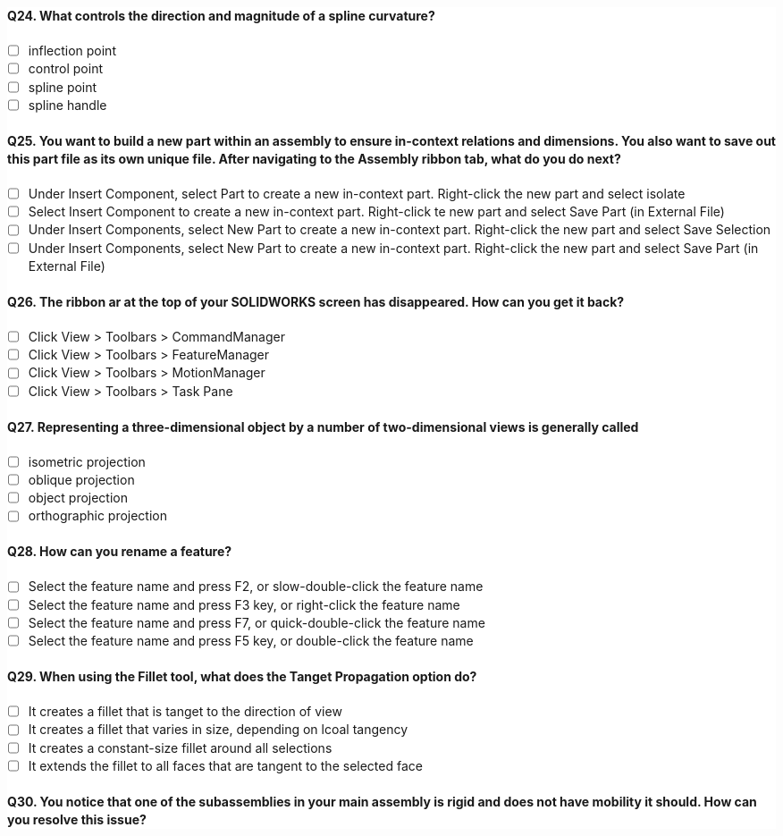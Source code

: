 #### Q24. What controls the direction and magnitude of a spline curvature?

- [ ] inflection point
- [ ] control point
- [ ] spline point
- [ ] spline handle

#### Q25. You want to build a new part within an assembly to ensure in-context relations and dimensions. You also want to save out this part file as its own unique file. After navigating to the Assembly ribbon tab, what do you do next?

- [ ] Under Insert Component, select Part to create a new in-context part. Right-click the new part and select isolate
- [ ] Select Insert Component to create a new in-context part. Right-click te new part and select Save Part (in External File)
- [ ] Under Insert Components, select New Part to create a new in-context part. Right-click the new part and select Save Selection
- [ ] Under Insert Components, select New Part to create a new in-context part. Right-click the new part and select Save Part (in External File)

#### Q26. The ribbon ar at the top of your SOLIDWORKS screen has disappeared. How can you get it back?

- [ ] Click View > Toolbars > CommandManager
- [ ] Click View > Toolbars > FeatureManager
- [ ] Click View > Toolbars > MotionManager
- [ ] Click View > Toolbars > Task Pane

#### Q27. Representing a three-dimensional object by a number of two-dimensional views is generally called

- [ ] isometric projection
- [ ] oblique projection
- [ ] object projection
- [ ] orthographic projection

#### Q28. How can you rename a feature?

- [ ] Select the feature name and press F2, or slow-double-click the feature name
- [ ] Select the feature name and press F3 key, or right-click the feature name
- [ ] Select the feature name and press F7, or quick-double-click the feature name
- [ ] Select the feature name and press F5 key, or double-click the feature name

#### Q29. When using the Fillet tool, what does the Tanget Propagation option do?

- [ ] It creates a fillet that is tanget to the direction of view
- [ ] It creates a fillet that varies in size, depending on lcoal tangency
- [ ] It creates a constant-size fillet around all selections
- [ ] It extends the fillet to all faces that are tangent to the selected face

#### Q30. You notice that one of the subassemblies in your main assembly is rigid and does not have mobility it should. How can you resolve this issue?
